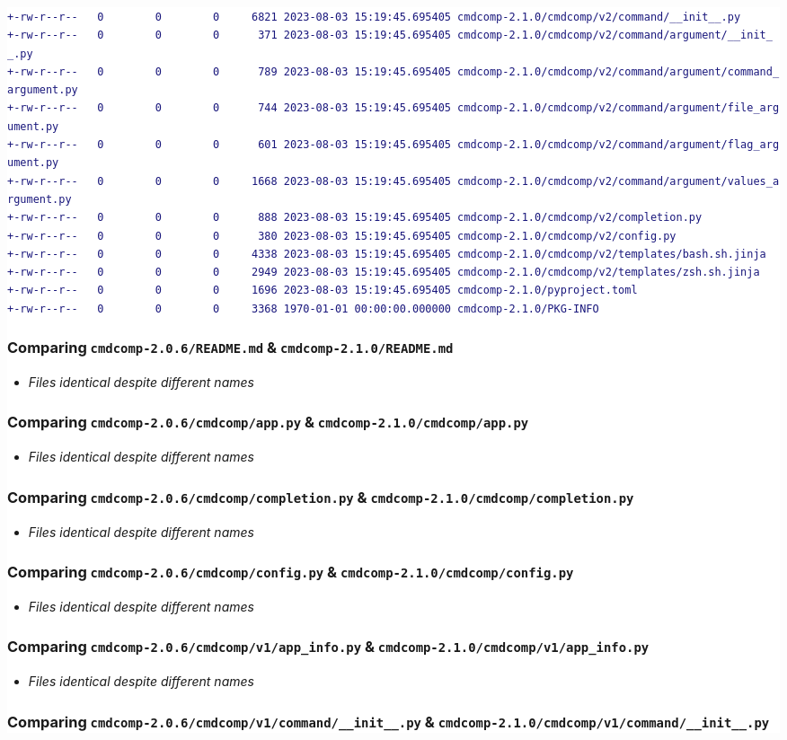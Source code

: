 ```diff
+-rw-r--r--   0        0        0     6821 2023-08-03 15:19:45.695405 cmdcomp-2.1.0/cmdcomp/v2/command/__init__.py
+-rw-r--r--   0        0        0      371 2023-08-03 15:19:45.695405 cmdcomp-2.1.0/cmdcomp/v2/command/argument/__init__.py
+-rw-r--r--   0        0        0      789 2023-08-03 15:19:45.695405 cmdcomp-2.1.0/cmdcomp/v2/command/argument/command_argument.py
+-rw-r--r--   0        0        0      744 2023-08-03 15:19:45.695405 cmdcomp-2.1.0/cmdcomp/v2/command/argument/file_argument.py
+-rw-r--r--   0        0        0      601 2023-08-03 15:19:45.695405 cmdcomp-2.1.0/cmdcomp/v2/command/argument/flag_argument.py
+-rw-r--r--   0        0        0     1668 2023-08-03 15:19:45.695405 cmdcomp-2.1.0/cmdcomp/v2/command/argument/values_argument.py
+-rw-r--r--   0        0        0      888 2023-08-03 15:19:45.695405 cmdcomp-2.1.0/cmdcomp/v2/completion.py
+-rw-r--r--   0        0        0      380 2023-08-03 15:19:45.695405 cmdcomp-2.1.0/cmdcomp/v2/config.py
+-rw-r--r--   0        0        0     4338 2023-08-03 15:19:45.695405 cmdcomp-2.1.0/cmdcomp/v2/templates/bash.sh.jinja
+-rw-r--r--   0        0        0     2949 2023-08-03 15:19:45.695405 cmdcomp-2.1.0/cmdcomp/v2/templates/zsh.sh.jinja
+-rw-r--r--   0        0        0     1696 2023-08-03 15:19:45.695405 cmdcomp-2.1.0/pyproject.toml
+-rw-r--r--   0        0        0     3368 1970-01-01 00:00:00.000000 cmdcomp-2.1.0/PKG-INFO
```

### Comparing `cmdcomp-2.0.6/README.md` & `cmdcomp-2.1.0/README.md`

 * *Files identical despite different names*

### Comparing `cmdcomp-2.0.6/cmdcomp/app.py` & `cmdcomp-2.1.0/cmdcomp/app.py`

 * *Files identical despite different names*

### Comparing `cmdcomp-2.0.6/cmdcomp/completion.py` & `cmdcomp-2.1.0/cmdcomp/completion.py`

 * *Files identical despite different names*

### Comparing `cmdcomp-2.0.6/cmdcomp/config.py` & `cmdcomp-2.1.0/cmdcomp/config.py`

 * *Files identical despite different names*

### Comparing `cmdcomp-2.0.6/cmdcomp/v1/app_info.py` & `cmdcomp-2.1.0/cmdcomp/v1/app_info.py`

 * *Files identical despite different names*

### Comparing `cmdcomp-2.0.6/cmdcomp/v1/command/__init__.py` & `cmdcomp-2.1.0/cmdcomp/v1/command/__init__.py`
